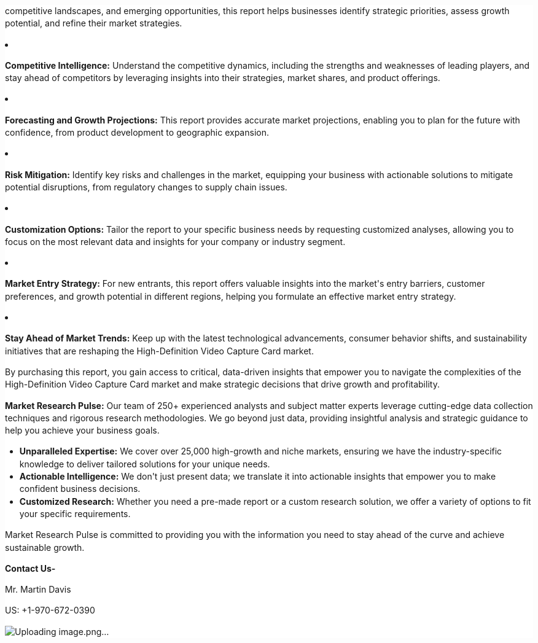 competitive landscapes, and emerging opportunities, this report helps businesses identify strategic priorities, assess growth potential, and refine their market strategies.</p></li><li><p><strong>Competitive Intelligence:</strong> Understand the competitive dynamics, including the strengths and weaknesses of leading players, and stay ahead of competitors by leveraging insights into their strategies, market shares, and product offerings.</p></li><li><p><strong>Forecasting and Growth Projections:</strong> This report provides accurate market projections, enabling you to plan for the future with confidence, from product development to geographic expansion.</p></li><li><p><strong>Risk Mitigation:</strong> Identify key risks and challenges in the market, equipping your business with actionable solutions to mitigate potential disruptions, from regulatory changes to supply chain issues.</p></li><li><p><strong>Customization Options:</strong> Tailor the report to your specific business needs by requesting customized analyses, allowing you to focus on the most relevant data and insights for your company or industry segment.</p></li><li><p><strong>Market Entry Strategy:</strong> For new entrants, this report offers valuable insights into the market's entry barriers, customer preferences, and growth potential in different regions, helping you formulate an effective market entry strategy.</p></li><li><p><strong>Stay Ahead of Market Trends:</strong> Keep up with the latest technological advancements, consumer behavior shifts, and sustainability initiatives that are reshaping the High-Definition Video Capture Card market.</p></li></ol><p>By purchasing this report, you gain access to critical, data-driven insights that empower you to navigate the complexities of the High-Definition Video Capture Card market and make strategic decisions that drive growth and profitability.</p><p><strong>Market Research Pulse:</strong>&nbsp;Our team of 250+ experienced analysts and subject matter experts leverage cutting-edge data collection techniques and rigorous research methodologies. We go beyond just data, providing insightful analysis and strategic guidance to help you achieve your business goals.</p><ul><li><strong>Unparalleled Expertise:</strong>&nbsp;We cover over 25,000 high-growth and niche markets, ensuring we have the industry-specific knowledge to deliver tailored solutions for your unique needs.</li><li><strong>Actionable Intelligence:</strong>&nbsp;We don't just present data; we translate it into actionable insights that empower you to make confident business decisions.</li><li><strong>Customized Research:</strong>&nbsp;Whether you need a pre-made report or a custom research solution, we offer a variety of options to fit your specific requirements.</li></ul><p>Market Research Pulse is committed to providing you with the information you need to stay ahead of the curve and achieve sustainable growth.</p><p><strong>Contact Us-</strong></p><p>Mr. Martin Davis</p><p>US: +1-970-672-0390</p>
![Uploading image.png…]()
